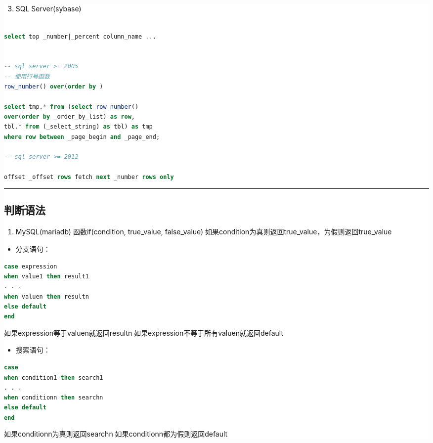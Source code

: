 3. SQL Server(sybase)
```sql

select top _number|_percent column_name ...


-- sql server >= 2005
-- 使用行号函数
row_number() over(order by )

select tmp.* from (select row_number()
over(order by _order_by_list) as row,
tbl.* from (_select_string) as tbl) as tmp
where row between _page_begin and _page_end;

-- sql server >= 2012

offset _offset rows fetch next _number rows only

```

---
## 判断语法

1. MySQL(mariadb)
函数if(condition, true_value, false_value)
如果condition为真则返回true_value，为假则返回true_value

- 分支语句：
```sql
case expression
when value1 then result1
. . .
when valuen then resultn
else default
end
```
如果expression等于valuen就返回resultn
如果expression不等于所有valuen就返回default



- 搜索语句：
```sql
case
when condition1 then search1
. . .
when conditionn then searchn
else default
end
```
如果conditionn为真则返回searchn
如果conditionn都为假则返回default
